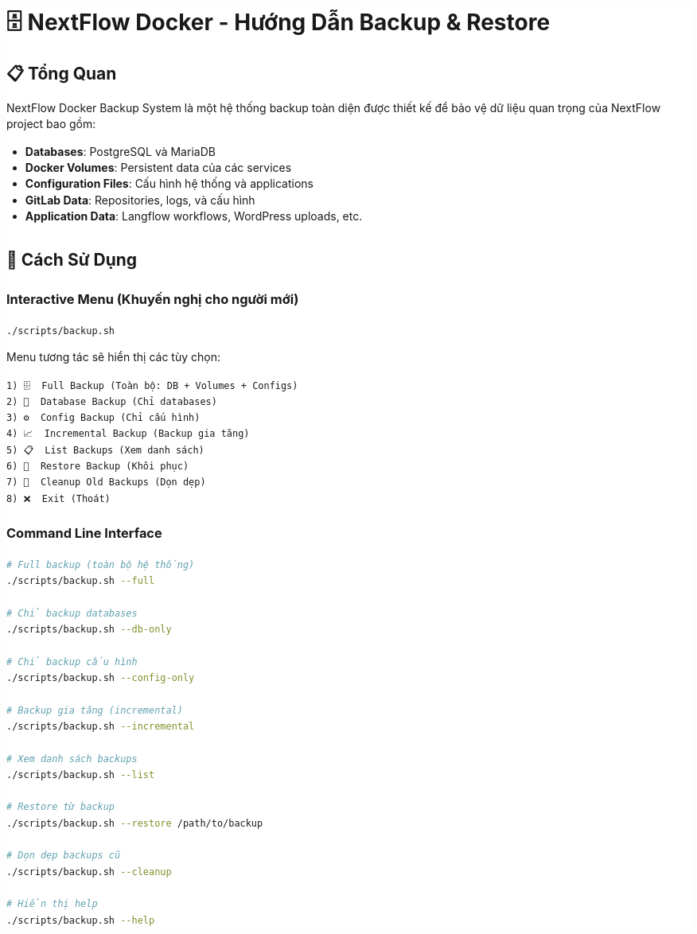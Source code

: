 # 🗄️ NextFlow Docker - Hướng Dẫn Backup & Restore

## 📋 Tổng Quan

NextFlow Docker Backup System là một hệ thống backup toàn diện được thiết kế để bảo vệ dữ liệu quan trọng của NextFlow project bao gồm:

- **Databases**: PostgreSQL và MariaDB
- **Docker Volumes**: Persistent data của các services
- **Configuration Files**: Cấu hình hệ thống và applications
- **GitLab Data**: Repositories, logs, và cấu hình
- **Application Data**: Langflow workflows, WordPress uploads, etc.

## 🚀 Cách Sử Dụng

### Interactive Menu (Khuyến nghị cho người mới)

```bash
./scripts/backup.sh
```

Menu tương tác sẽ hiển thị các tùy chọn:

```
1) 🗄️  Full Backup (Toàn bộ: DB + Volumes + Configs)
2) 🐘  Database Backup (Chỉ databases)
3) ⚙️  Config Backup (Chỉ cấu hình)
4) 📈  Incremental Backup (Backup gia tăng)
5) 📋  List Backups (Xem danh sách)
6) 🔄  Restore Backup (Khôi phục)
7) 🧹  Cleanup Old Backups (Dọn dẹp)
8) ❌  Exit (Thoát)
```

### Command Line Interface

```bash
# Full backup (toàn bộ hệ thống)
./scripts/backup.sh --full

# Chỉ backup databases
./scripts/backup.sh --db-only

# Chỉ backup cấu hình
./scripts/backup.sh --config-only

# Backup gia tăng (incremental)
./scripts/backup.sh --incremental

# Xem danh sách backups
./scripts/backup.sh --list

# Restore từ backup
./scripts/backup.sh --restore /path/to/backup

# Dọn dẹp backups cũ
./scripts/backup.sh --cleanup

# Hiển thị help
./scripts/backup.sh --help
```

